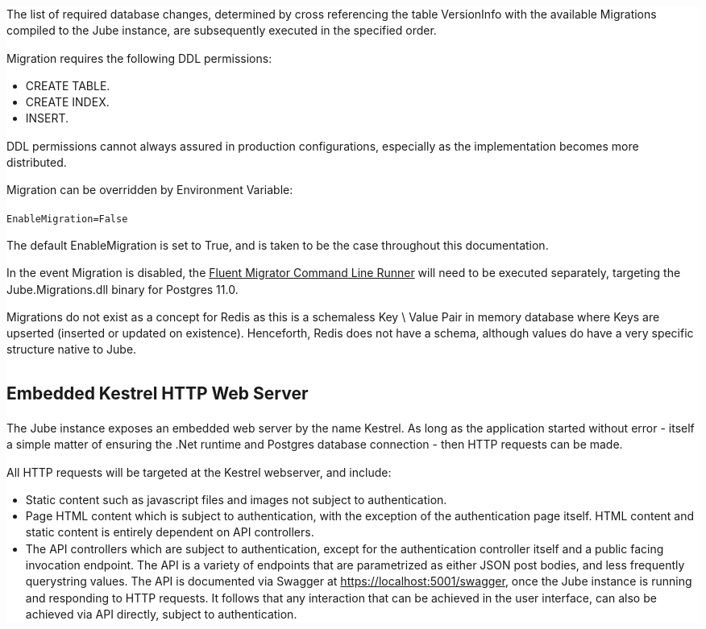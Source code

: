 The list of required database changes, determined by cross referencing the table VersionInfo with the available
Migrations compiled to the Jube instance, are subsequently executed in the specified order.

Migration requires the following DDL permissions:

* CREATE TABLE.
* CREATE INDEX.
* INSERT.

DDL permissions cannot always assured in production configurations, especially as the implementation becomes more
distributed.

Migration can be overridden by Environment Variable:

```text
EnableMigration=False
```

The default EnableMigration is set to True, and is taken to be the case throughout this documentation.

In the event Migration is disabled,
the [Fluent Migrator Command Line Runner](https://fluentmigrator.github.io/articles/runners/runner-console.html) will
need to be executed separately, targeting the Jube.Migrations.dll binary for Postgres 11.0.

Migrations do not exist as a concept for Redis as this is a schemaless Key \ Value Pair in memory database where Keys
are upserted (inserted or updated on existence). Henceforth, Redis does not have a schema, although values do have a
very specific structure native to Jube.

## Embedded Kestrel HTTP Web Server

The Jube instance exposes an embedded web server by the name Kestrel. As long as the application started
without error - itself a simple matter of ensuring the .Net runtime and Postgres database connection - then HTTP
requests can be made.

All HTTP requests will be targeted at the Kestrel webserver, and include:

* Static content such as javascript files and images not subject to authentication.
* Page HTML content which is subject to authentication, with the exception of the authentication page itself. HTML
  content and static content is entirely dependent on API controllers.
* The API controllers which are subject to authentication, except for the authentication controller itself and a public
  facing invocation endpoint. The API is a variety of endpoints that are parametrized as either JSON post bodies, and
  less frequently querystring values. The API is documented via Swagger
  at [https://localhost:5001/swagger](https://localhost:5001/swagger), once the Jube instance is running and responding
  to HTTP requests. It follows that any interaction that can be achieved in the user interface, can also be achieved via
  API directly, subject to authentication.
